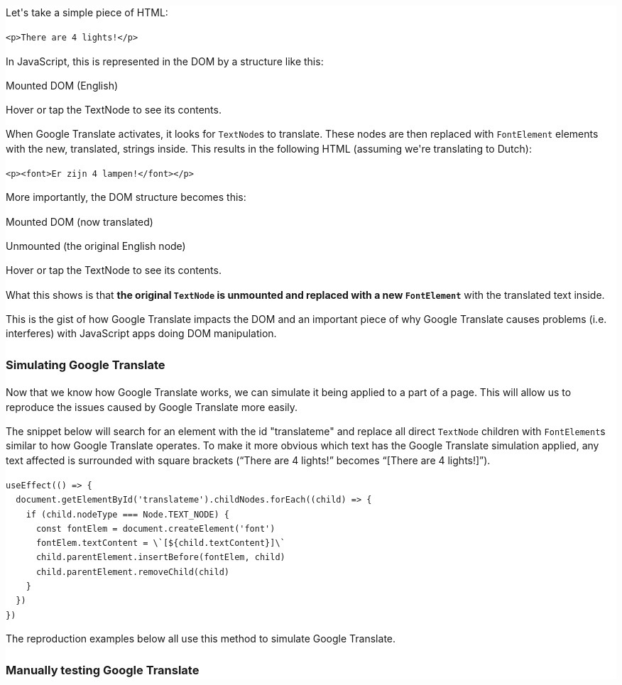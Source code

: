 Let's take a simple piece of HTML:

```prism
<p>There are 4 lights!</p>
```

In JavaScript, this is represented in the DOM by a structure like this:

Mounted DOM (English)

Hover or tap the TextNode to see its contents.

When Google Translate activates, it looks for `TextNode`s to translate. These nodes are then replaced with `FontElement` elements with the new, translated, strings inside. This results in the following HTML (assuming we're translating to Dutch):

```prism
<p><font>Er zijn 4 lampen!</font></p>
```

More importantly, the DOM structure becomes this:

Mounted DOM (now translated)

Unmounted (the original English node)

Hover or tap the TextNode to see its contents.

What this shows is that **the original `TextNode` is unmounted and replaced with a new `FontElement`** with the translated text inside.

This is the gist of how Google Translate impacts the DOM and an important piece of why Google Translate causes problems (i.e. interferes) with JavaScript apps doing DOM manipulation.

### Simulating Google Translate

Now that we know how Google Translate works, we can simulate it being applied to a part of a page. This will allow us to reproduce the issues caused by Google Translate more easily.

The snippet below will search for an element with the id "translateme" and replace all direct `TextNode` children with `FontElement`s similar to how Google Translate operates. To make it more obvious which text has the Google Translate simulation applied, any text affected is surrounded with square brackets (“There are 4 lights!” becomes “\[There are 4 lights!\]”).

```prism
useEffect(() => {
  document.getElementById('translateme').childNodes.forEach((child) => {
    if (child.nodeType === Node.TEXT_NODE) {
      const fontElem = document.createElement('font')
      fontElem.textContent = \`[${child.textContent}]\`
      child.parentElement.insertBefore(fontElem, child)
      child.parentElement.removeChild(child)
    }
  })
})
```

The reproduction examples below all use this method to simulate Google Translate.

### Manually testing Google Translate
